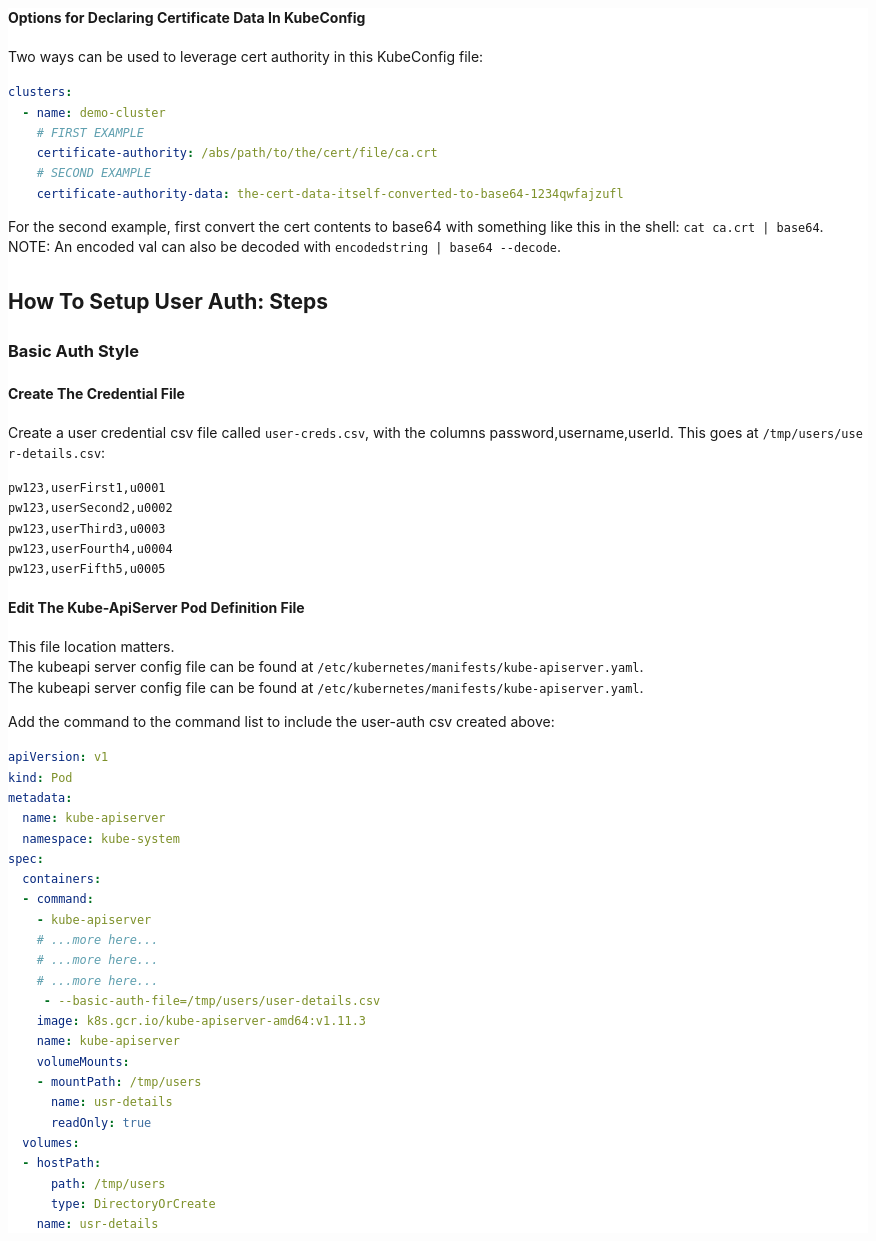 #### Options for Declaring Certificate Data In KubeConfig
Two ways can be used to leverage cert authority in this KubeConfig file:
```yaml
clusters:
  - name: demo-cluster
    # FIRST EXAMPLE
    certificate-authority: /abs/path/to/the/cert/file/ca.crt
    # SECOND EXAMPLE
    certificate-authority-data: the-cert-data-itself-converted-to-base64-1234qwfajzufl
```
For the second example, first convert the cert contents to base64 with something like this in the shell: `cat ca.crt | base64`.   
NOTE: An encoded val can also be decoded with `encodedstring | base64 --decode`.  



## How To Setup User Auth: Steps
### Basic Auth Style
#### Create The Credential File
Create a user credential csv file called `user-creds.csv`, with the columns password,username,userId. This goes at `/tmp/users/user-details.csv`:
```csv
pw123,userFirst1,u0001
pw123,userSecond2,u0002
pw123,userThird3,u0003
pw123,userFourth4,u0004
pw123,userFifth5,u0005
```

#### Edit The Kube-ApiServer Pod Definition File

This file location matters.  
The kubeapi server config file can be found at `/etc/kubernetes/manifests/kube-apiserver.yaml`.  
The kubeapi server config file can be found at `/etc/kubernetes/manifests/kube-apiserver.yaml`.  

Add the command to the command list to include the user-auth csv created above:
```yaml
apiVersion: v1
kind: Pod
metadata:
  name: kube-apiserver
  namespace: kube-system
spec:
  containers:
  - command:
    - kube-apiserver
    # ...more here...
    # ...more here...
    # ...more here...
     - --basic-auth-file=/tmp/users/user-details.csv
    image: k8s.gcr.io/kube-apiserver-amd64:v1.11.3
    name: kube-apiserver
    volumeMounts:
    - mountPath: /tmp/users
      name: usr-details
      readOnly: true
  volumes:
  - hostPath:
      path: /tmp/users
      type: DirectoryOrCreate
    name: usr-details
```
